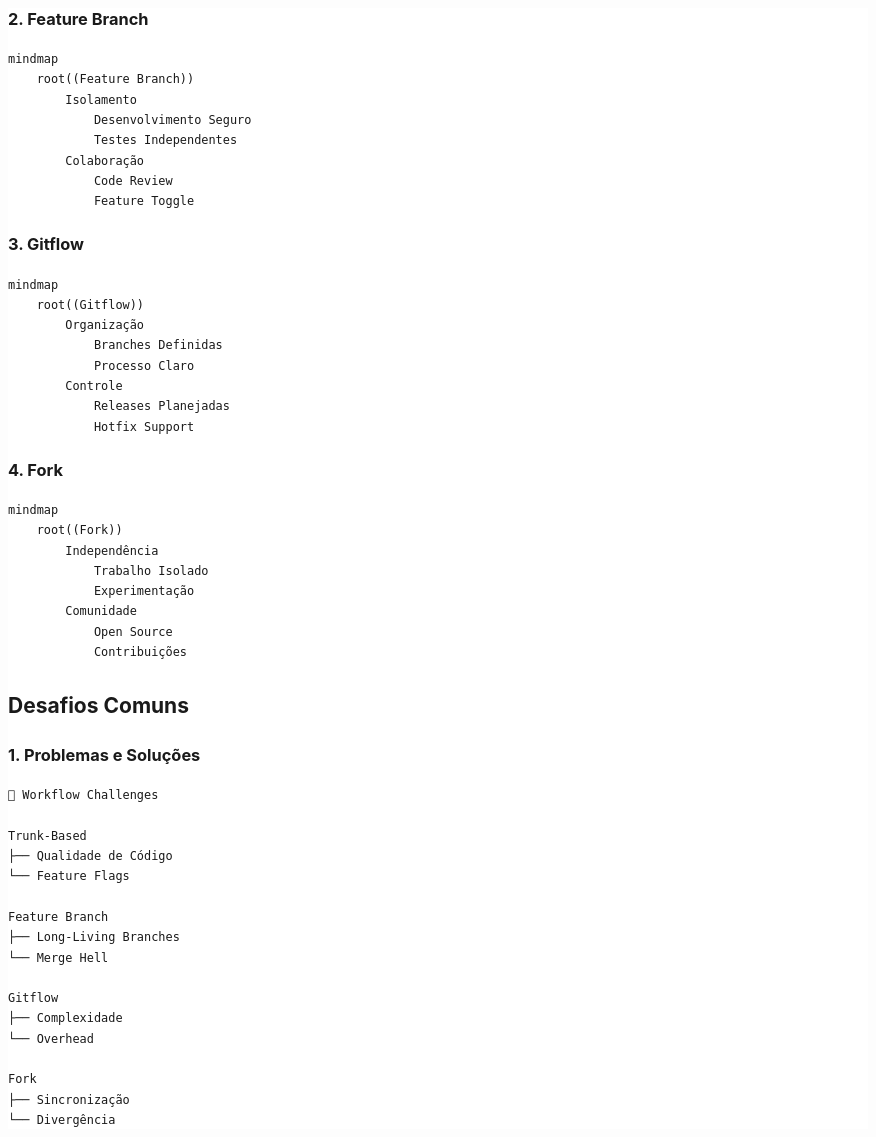 ### 2. Feature Branch
```mermaid
mindmap
    root((Feature Branch))
        Isolamento
            Desenvolvimento Seguro
            Testes Independentes
        Colaboração
            Code Review
            Feature Toggle
```

### 3. Gitflow
```mermaid
mindmap
    root((Gitflow))
        Organização
            Branches Definidas
            Processo Claro
        Controle
            Releases Planejadas
            Hotfix Support
```

### 4. Fork
```mermaid
mindmap
    root((Fork))
        Independência
            Trabalho Isolado
            Experimentação
        Comunidade
            Open Source
            Contribuições
```

## Desafios Comuns

### 1. Problemas e Soluções
```ascii
🎯 Workflow Challenges

Trunk-Based
├── Qualidade de Código
└── Feature Flags

Feature Branch
├── Long-Living Branches
└── Merge Hell

Gitflow
├── Complexidade
└── Overhead

Fork
├── Sincronização
└── Divergência
```
